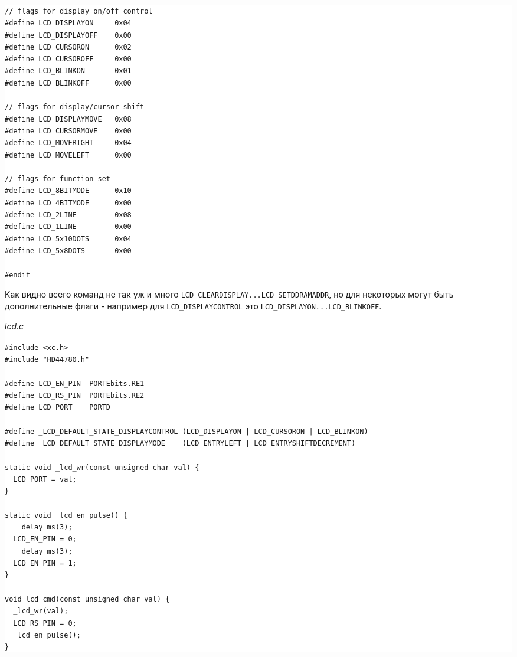     // flags for display on/off control
    #define LCD_DISPLAYON     0x04
    #define LCD_DISPLAYOFF    0x00
    #define LCD_CURSORON      0x02
    #define LCD_CURSOROFF     0x00
    #define LCD_BLINKON       0x01
    #define LCD_BLINKOFF      0x00

    // flags for display/cursor shift
    #define LCD_DISPLAYMOVE   0x08
    #define LCD_CURSORMOVE    0x00
    #define LCD_MOVERIGHT     0x04
    #define LCD_MOVELEFT      0x00

    // flags for function set
    #define LCD_8BITMODE      0x10
    #define LCD_4BITMODE      0x00
    #define LCD_2LINE         0x08
    #define LCD_1LINE         0x00
    #define LCD_5x10DOTS      0x04
    #define LCD_5x8DOTS       0x00

    #endif

Как видно всего команд не так уж и много ```LCD_CLEARDISPLAY...LCD_SETDDRAMADDR```, но для некоторых могут быть дополнительные флаги - например для ```LCD_DISPLAYCONTROL``` это ```LCD_DISPLAYON...LCD_BLINKOFF```.

*lcd.c*

    #include <xc.h>
    #include "HD44780.h"

    #define LCD_EN_PIN  PORTEbits.RE1
    #define LCD_RS_PIN  PORTEbits.RE2
    #define LCD_PORT    PORTD

    #define _LCD_DEFAULT_STATE_DISPLAYCONTROL (LCD_DISPLAYON | LCD_CURSORON | LCD_BLINKON)
    #define _LCD_DEFAULT_STATE_DISPLAYMODE    (LCD_ENTRYLEFT | LCD_ENTRYSHIFTDECREMENT)

    static void _lcd_wr(const unsigned char val) {
      LCD_PORT = val;
    }

    static void _lcd_en_pulse() {
      __delay_ms(3);
      LCD_EN_PIN = 0;
      __delay_ms(3);
      LCD_EN_PIN = 1;
    }

    void lcd_cmd(const unsigned char val) {
      _lcd_wr(val);
      LCD_RS_PIN = 0;
      _lcd_en_pulse();
    }
     